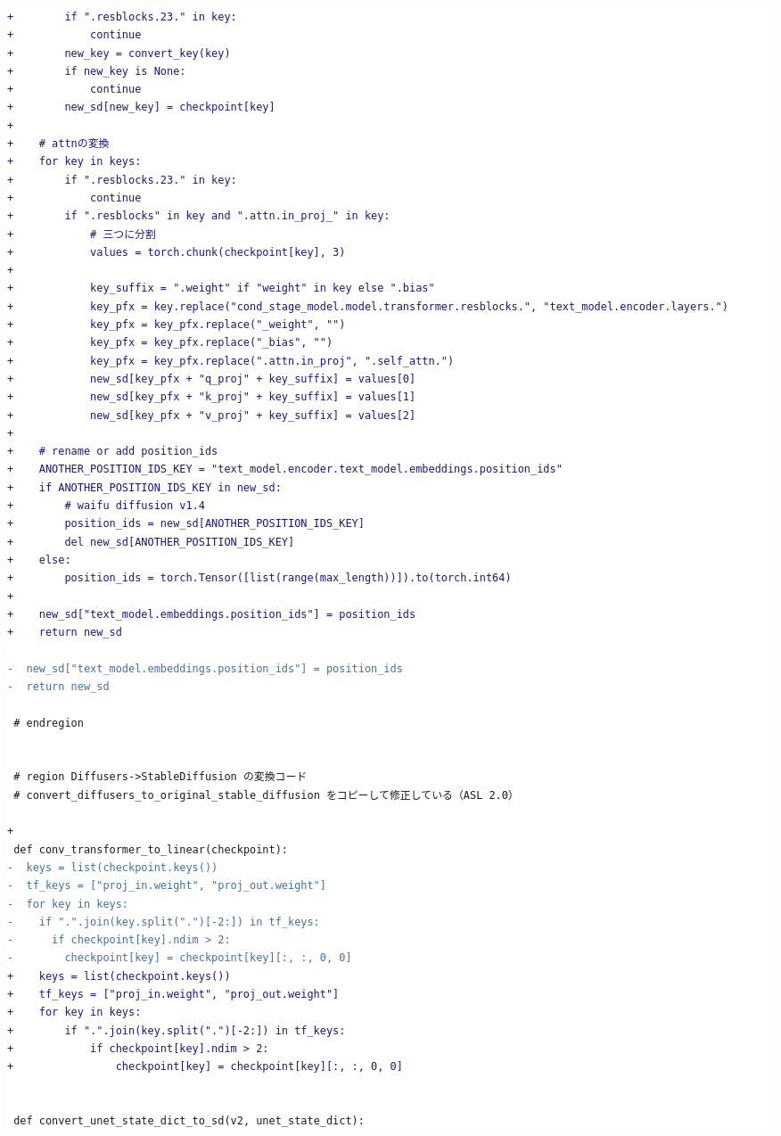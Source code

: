 ```diff
+        if ".resblocks.23." in key:
+            continue
+        new_key = convert_key(key)
+        if new_key is None:
+            continue
+        new_sd[new_key] = checkpoint[key]
+
+    # attnの変換
+    for key in keys:
+        if ".resblocks.23." in key:
+            continue
+        if ".resblocks" in key and ".attn.in_proj_" in key:
+            # 三つに分割
+            values = torch.chunk(checkpoint[key], 3)
+
+            key_suffix = ".weight" if "weight" in key else ".bias"
+            key_pfx = key.replace("cond_stage_model.model.transformer.resblocks.", "text_model.encoder.layers.")
+            key_pfx = key_pfx.replace("_weight", "")
+            key_pfx = key_pfx.replace("_bias", "")
+            key_pfx = key_pfx.replace(".attn.in_proj", ".self_attn.")
+            new_sd[key_pfx + "q_proj" + key_suffix] = values[0]
+            new_sd[key_pfx + "k_proj" + key_suffix] = values[1]
+            new_sd[key_pfx + "v_proj" + key_suffix] = values[2]
+
+    # rename or add position_ids
+    ANOTHER_POSITION_IDS_KEY = "text_model.encoder.text_model.embeddings.position_ids"
+    if ANOTHER_POSITION_IDS_KEY in new_sd:
+        # waifu diffusion v1.4
+        position_ids = new_sd[ANOTHER_POSITION_IDS_KEY]
+        del new_sd[ANOTHER_POSITION_IDS_KEY]
+    else:
+        position_ids = torch.Tensor([list(range(max_length))]).to(torch.int64)
+
+    new_sd["text_model.embeddings.position_ids"] = position_ids
+    return new_sd
 
-  new_sd["text_model.embeddings.position_ids"] = position_ids
-  return new_sd
 
 # endregion
 
 
 # region Diffusers->StableDiffusion の変換コード
 # convert_diffusers_to_original_stable_diffusion をコピーして修正している（ASL 2.0）
 
+
 def conv_transformer_to_linear(checkpoint):
-  keys = list(checkpoint.keys())
-  tf_keys = ["proj_in.weight", "proj_out.weight"]
-  for key in keys:
-    if ".".join(key.split(".")[-2:]) in tf_keys:
-      if checkpoint[key].ndim > 2:
-        checkpoint[key] = checkpoint[key][:, :, 0, 0]
+    keys = list(checkpoint.keys())
+    tf_keys = ["proj_in.weight", "proj_out.weight"]
+    for key in keys:
+        if ".".join(key.split(".")[-2:]) in tf_keys:
+            if checkpoint[key].ndim > 2:
+                checkpoint[key] = checkpoint[key][:, :, 0, 0]
 
 
 def convert_unet_state_dict_to_sd(v2, unet_state_dict):
```